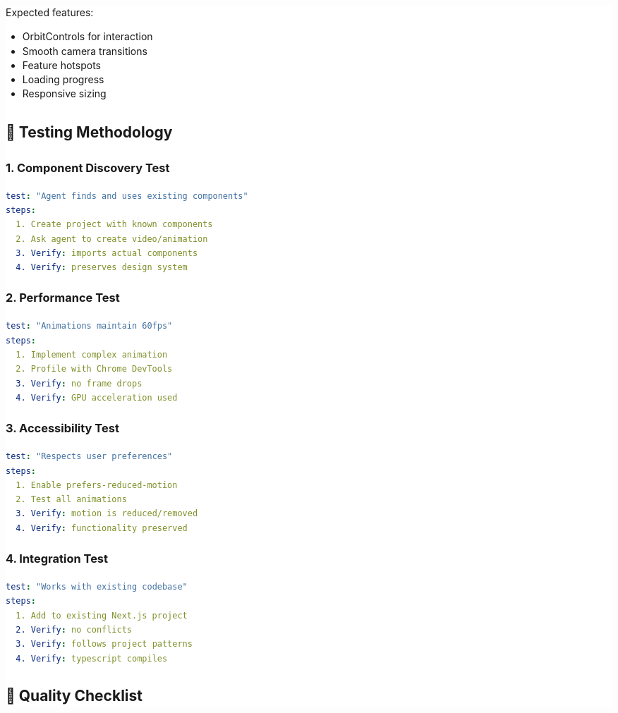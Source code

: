 Expected features:
- OrbitControls for interaction
- Smooth camera transitions
- Feature hotspots
- Loading progress
- Responsive sizing

## 🧪 Testing Methodology

### 1. Component Discovery Test
```yaml
test: "Agent finds and uses existing components"
steps:
  1. Create project with known components
  2. Ask agent to create video/animation
  3. Verify: imports actual components
  4. Verify: preserves design system
```

### 2. Performance Test
```yaml
test: "Animations maintain 60fps"
steps:
  1. Implement complex animation
  2. Profile with Chrome DevTools
  3. Verify: no frame drops
  4. Verify: GPU acceleration used
```

### 3. Accessibility Test
```yaml
test: "Respects user preferences"
steps:
  1. Enable prefers-reduced-motion
  2. Test all animations
  3. Verify: motion is reduced/removed
  4. Verify: functionality preserved
```

### 4. Integration Test
```yaml
test: "Works with existing codebase"
steps:
  1. Add to existing Next.js project
  2. Verify: no conflicts
  3. Verify: follows project patterns
  4. Verify: typescript compiles
```

## 🎯 Quality Checklist
